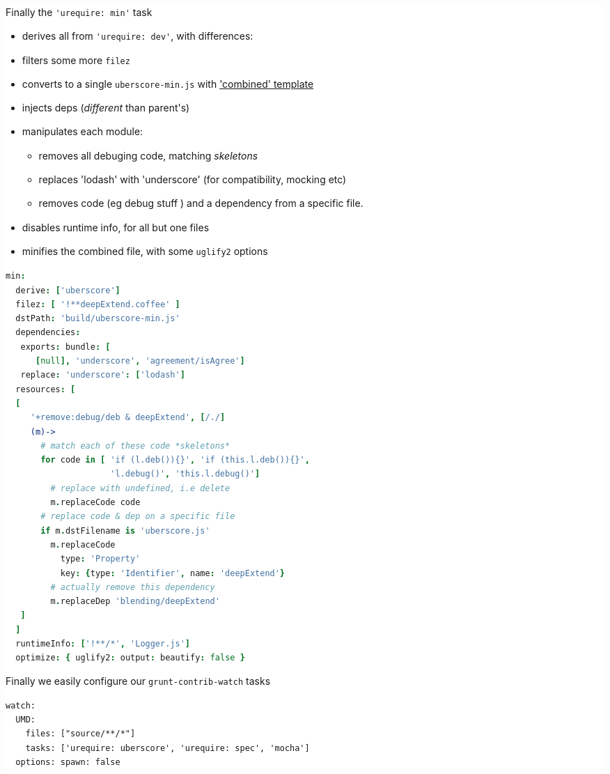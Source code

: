Finally the `'urequire: min'` task

* derives all from `'urequire: dev'`, with differences:

* filters some more `filez`

* converts to a single `uberscore-min.js` with ['combined' template](combined-template)

* injects deps (*different* than parent's)

* manipulates each module:

  * removes all debuging code, matching *skeletons*

  * replaces 'lodash' with 'underscore' (for compatibility, mocking etc)

  * removes code (eg debug stuff ) and a dependency from a specific file.

* disables runtime info, for all but one files

* minifies the combined file, with some `uglify2` options


```coffee
min:
  derive: ['uberscore']
  filez: [ '!**deepExtend.coffee' ]
  dstPath: 'build/uberscore-min.js'
  dependencies:
   exports: bundle: [
      [null], 'underscore', 'agreement/isAgree']
   replace: 'underscore': ['lodash']
  resources: [
  [
     '+remove:debug/deb & deepExtend', [/./]
     (m)->
       # match each of these code *skeletons*
       for code in [ 'if (l.deb()){}', 'if (this.l.deb()){}',
                     'l.debug()', 'this.l.debug()']
         # replace with undefined, i.e delete
         m.replaceCode code
       # replace code & dep on a specific file
       if m.dstFilename is 'uberscore.js'
         m.replaceCode
           type: 'Property'
           key: {type: 'Identifier', name: 'deepExtend'}
         # actually remove this dependency
         m.replaceDep 'blending/deepExtend'
   ]
  ]
  runtimeInfo: ['!**/*', 'Logger.js']
  optimize: { uglify2: output: beautify: false }
```

Finally we easily configure our `grunt-contrib-watch` tasks

```
watch:
  UMD:
    files: ["source/**/*"]
    tasks: ['urequire: uberscore', 'urequire: spec', 'mocha']
  options: spawn: false
```
